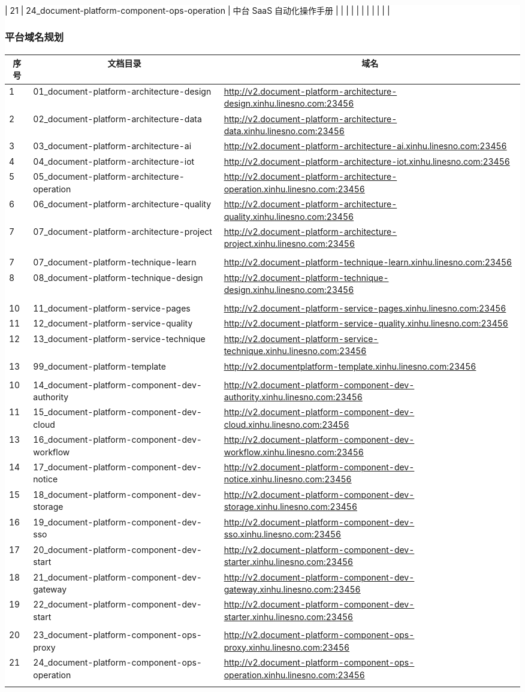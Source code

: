 | 21   | 24_document-platform-component-ops-operation | 中台 SaaS 自动化操作手册     |      |      |      |
|      |                                              |                              |      |      |      |

### 平台域名规划

| 序号 | 文档目录                                     | 域名                                                                        |
| ---- | -------------------------------------------- | --------------------------------------------------------------------------- |
| 1    | 01_document-platform-architecture-design     | http://v2.document-platform-architecture-design.xinhu.linesno.com:23456     |
| 2    | 02_document-platform-architecture-data       | http://v2.document-platform-architecture-data.xinhu.linesno.com:23456       |
| 3    | 03_document-platform-architecture-ai         | http://v2.document-platform-architecture-ai.xinhu.linesno.com:23456         |
| 4    | 04_document-platform-architecture-iot        | http://v2.document-platform-architecture-iot.xinhu.linesno.com:23456        |
| 5    | 05_document-platform-architecture-operation  | http://v2.document-platform-architecture-operation.xinhu.linesno.com:23456  |
| 6    | 06_document-platform-architecture-quality    | http://v2.document-platform-architecture-quality.xinhu.linesno.com:23456    |
| 7    | 07_document-platform-architecture-project    | http://v2.document-platform-architecture-project.xinhu.linesno.com:23456    |
|      |                                              |                                                                             |
| 7    | 07_document-platform-technique-learn         | http://v2.document-platform-technique-learn.xinhu.linesno.com:23456         |
| 8    | 08_document-platform-technique-design        | http://v2.document-platform-technique-design.xinhu.linesno.com:23456        |
|      |                                              |                                                                             |
| 10   | 11_document-platform-service-pages           | http://v2.document-platform-service-pages.xinhu.linesno.com:23456           |
| 11   | 12_document-platform-service-quality         | http://v2.document-platform-service-quality.xinhu.linesno.com:23456         |
| 12   | 13_document-platform-service-technique       | http://v2.document-platform-service-technique.xinhu.linesno.com:23456       |
| 13   | 99_document-platform-template                | http://v2.documentplatform-template.xinhu.linesno.com:23456                 |  |
|      |                                              |                                                                             |
| 10   | 14_document-platform-component-dev-authority | http://v2.document-platform-component-dev-authority.xinhu.linesno.com:23456 |
| 11   | 15_document-platform-component-dev-cloud     | http://v2.document-platform-component-dev-cloud.xinhu.linesno.com:23456     |
| 13   | 16_document-platform-component-dev-workflow  | http://v2.document-platform-component-dev-workflow.xinhu.linesno.com:23456  |
| 14   | 17_document-platform-component-dev-notice    | http://v2.document-platform-component-dev-notice.xinhu.linesno.com:23456    |
| 15   | 18_document-platform-component-dev-storage   | http://v2.document-platform-component-dev-storage.xinhu.linesno.com:23456   |
| 16   | 19_document-platform-component-dev-sso       | http://v2.document-platform-component-dev-sso.xinhu.linesno.com:23456       |
| 17   | 20_document-platform-component-dev-start     | http://v2.document-platform-component-dev-starter.xinhu.linesno.com:23456   |
| 18   | 21_document-platform-component-dev-gateway   | http://v2.document-platform-component-dev-gateway.xinhu.linesno.com:23456   |
| 19   | 22_document-platform-component-dev-start     | http://v2.document-platform-component-dev-starter.xinhu.linesno.com:23456   |
|      |                                              |                                                                             |
| 20   | 23_document-platform-component-ops-proxy     | http://v2.document-platform-component-ops-proxy.xinhu.linesno.com:23456     |
| 21   | 24_document-platform-component-ops-operation | http://v2.document-platform-component-ops-operation.xinhu.linesno.com:23456 |
|      |                                              |                                                                             |
